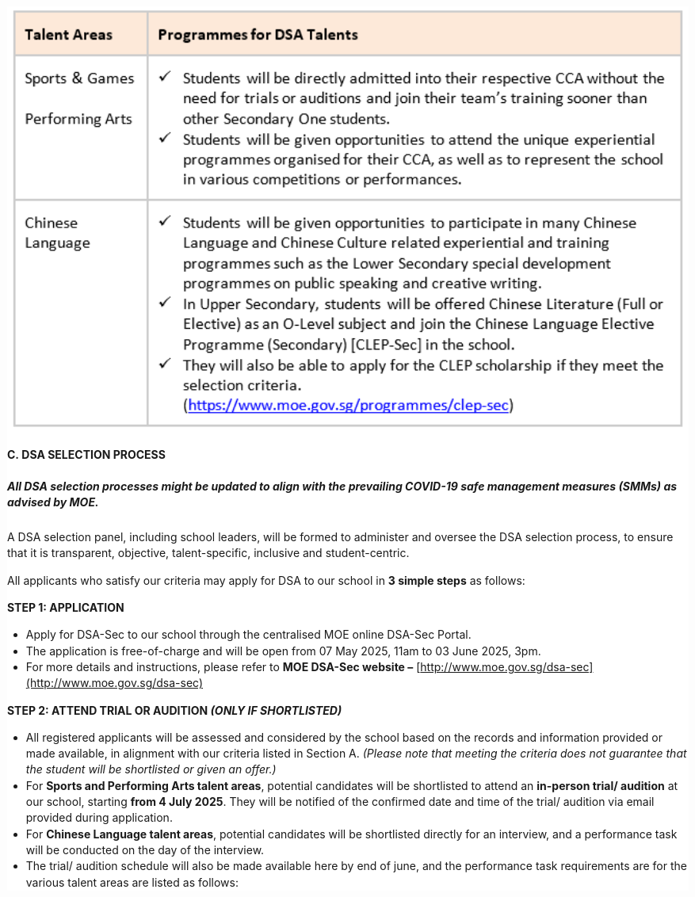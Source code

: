 <a href="https://www.moe.gov.sg/education-in-sg/our-programmes/clep-sec" rel="nofollow"><img src="/images/dsa_table4_23.png" alt="DSA Table4" style="width:1080px"></a>

<p id="link3"><strong>C.&nbsp;DSA SELECTION PROCESS</strong></p>

##### All DSA selection processes might be  updated to align with the prevailing COVID-19 safe management measures (SMMs) as advised by MOE.

A DSA selection panel, including school leaders, will be formed to administer and oversee the DSA selection process, to ensure that it is transparent, objective, talent-specific, inclusive and student-centric.

All applicants who satisfy our criteria may apply for DSA to our school in&nbsp;**3 simple steps**&nbsp;as follows:

**STEP 1: APPLICATION**

*   Apply for DSA-Sec to our school through the centralised MOE online DSA-Sec Portal.
*   The application is free-of-charge and will be open from&nbsp;07 May 2025, 11am to 03 June 2025, 3pm.
*   For more details and instructions, please refer to&nbsp;**MOE DSA-Sec website –**&nbsp;[http://www.moe.gov.sg/dsa-sec](http://www.moe.gov.sg/dsa-sec)

**STEP 2: ATTEND TRIAL OR AUDITION&nbsp;_(ONLY IF SHORTLISTED)_**

*   All registered applicants will be assessed and considered by the school based on the records and information provided or made available, in alignment with our criteria listed in Section A.&nbsp;_(Please note that meeting the criteria does not guarantee that the student will be shortlisted or given an offer.)_
*   For&nbsp;**Sports and Performing Arts talent areas**, potential candidates will be shortlisted to attend an&nbsp;**in-person trial/ audition**&nbsp;at our school,&nbsp;starting **from 4 July 2025**.&nbsp;They will be notified of the confirmed date and time of the trial/ audition via email provided during application.
*   For&nbsp;**Chinese Language talent areas**, potential candidates will be shortlisted directly for an interview, and a performance task will be conducted on the day of the interview.
*   The trial/ audition schedule will also be made available here by end of june, and the performance task requirements are for the various talent areas are listed as follows:
